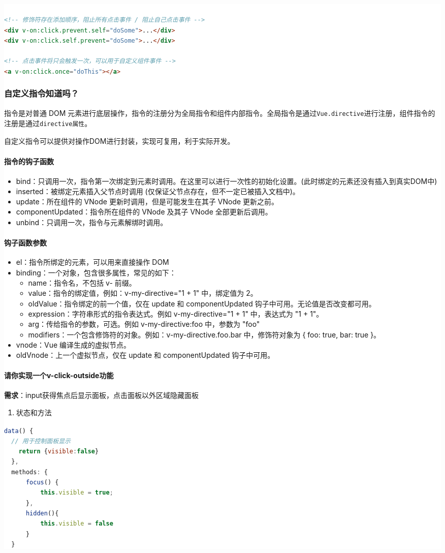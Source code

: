 ```html

<!-- 修饰符存在添加顺序，阻止所有点击事件 / 阻止自己点击事件 -->
<div v-on:click.prevent.self="doSome">...</div>
<div v-on:click.self.prevent="doSome">...</div>

<!-- 点击事件将只会触发一次，可以用于自定义组件事件 -->
<a v-on:click.once="doThis"></a>
```

### 自定义指令知道吗？

指令是对普通 DOM 元素进行底层操作，指令的注册分为全局指令和组件内部指令。全局指令是通过`Vue.directive`进行注册，组件指令的注册是通过`directive属性`。

自定义指令可以提供对操作DOM进行封装，实现可复用，利于实际开发。

#### 指令的钩子函数

- bind：只调用一次，指令第一次绑定到元素时调用。在这里可以进行一次性的初始化设置。(此时绑定的元素还没有插入到真实DOM中)
- inserted：被绑定元素插入父节点时调用 (仅保证父节点存在，但不一定已被插入文档中)。
- update：所在组件的 VNode 更新时调用，但是可能发生在其子 VNode 更新之前。
- componentUpdated：指令所在组件的 VNode 及其子 VNode 全部更新后调用。
- unbind：只调用一次，指令与元素解绑时调用。

#### 钩子函数参数

- el：指令所绑定的元素，可以用来直接操作 DOM
- binding：一个对象，包含很多属性，常见的如下：
  - name：指令名，不包括 v- 前缀。
  - value：指令的绑定值，例如：v-my-directive="1 + 1" 中，绑定值为 2。
  - oldValue：指令绑定的前一个值，仅在 update 和 componentUpdated 钩子中可用。无论值是否改变都可用。
  - expression：字符串形式的指令表达式。例如 v-my-directive="1 + 1" 中，表达式为 "1 + 1"。
  - arg：传给指令的参数，可选。例如 v-my-directive:foo 中，参数为 "foo"
  - modifiers：一个包含修饰符的对象。例如：v-my-directive.foo.bar 中，修饰符对象为 { foo: true, bar: true }。
- vnode：Vue 编译生成的虚拟节点。
- oldVnode：上一个虚拟节点，仅在 update 和 componentUpdated 钩子中可用。

#### 请你实现一个v-click-outside功能

**需求**：input获得焦点后显示面板，点击面板以外区域隐藏面板

1. 状态和方法

```js
data() {
  // 用于控制面板显示
    return {visible:false}
  },
  methods: {
      focus() {
          this.visible = true;
      },
      hidden(){
          this.visible = false  
      }
  }
```
